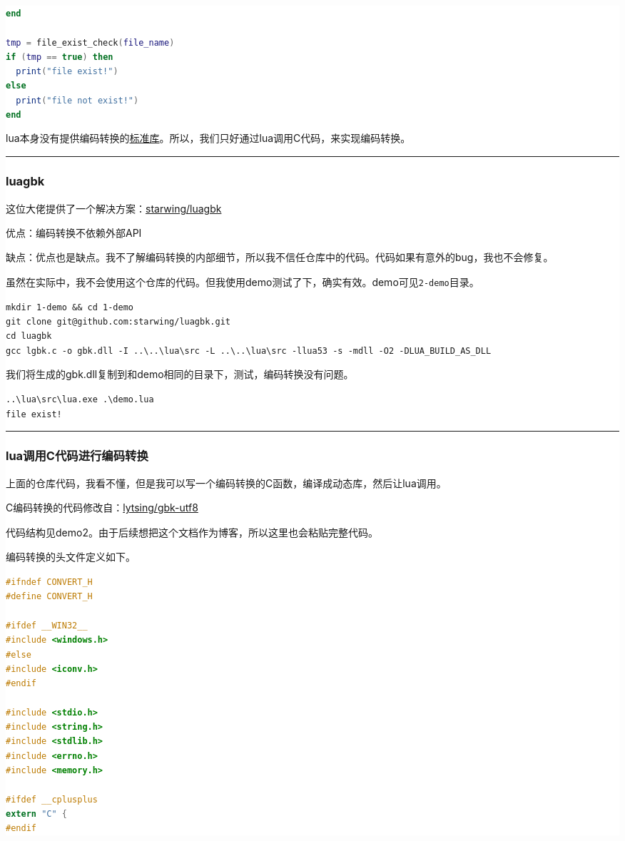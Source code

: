 ```lua
end

tmp = file_exist_check(file_name)
if (tmp == true) then 
  print("file exist!")
else 
  print("file not exist!")
end
```

lua本身没有提供编码转换的[标准库](https://cloudwu.github.io/lua53doc/manual.html#6.1)。所以，我们只好通过lua调用C代码，来实现编码转换。

---

### luagbk

这位大佬提供了一个解决方案：[starwing/luagbk](https://github.com/starwing/luagbk)

优点：编码转换不依赖外部API

缺点：优点也是缺点。我不了解编码转换的内部细节，所以我不信任仓库中的代码。代码如果有意外的bug，我也不会修复。

虽然在实际中，我不会使用这个仓库的代码。但我使用demo测试了下，确实有效。demo可见`2-demo`目录。

```shell
mkdir 1-demo && cd 1-demo
git clone git@github.com:starwing/luagbk.git
cd luagbk
gcc lgbk.c -o gbk.dll -I ..\..\lua\src -L ..\..\lua\src -llua53 -s -mdll -O2 -DLUA_BUILD_AS_DLL
```

我们将生成的gbk.dll复制到和demo相同的目录下，测试，编码转换没有问题。

```shell
..\lua\src\lua.exe .\demo.lua
file exist!
```

---

### lua调用C代码进行编码转换

上面的仓库代码，我看不懂，但是我可以写一个编码转换的C函数，编译成动态库，然后让lua调用。

C编码转换的代码修改自：[lytsing/gbk-utf8](https://github.com/lytsing/gbk-utf8)

代码结构见demo2。由于后续想把这个文档作为博客，所以这里也会粘贴完整代码。

编码转换的头文件定义如下。

```c
#ifndef CONVERT_H
#define CONVERT_H

#ifdef __WIN32__
#include <windows.h>
#else
#include <iconv.h>
#endif

#include <stdio.h>
#include <string.h>
#include <stdlib.h>
#include <errno.h>
#include <memory.h>

#ifdef __cplusplus
extern "C" {
#endif

```